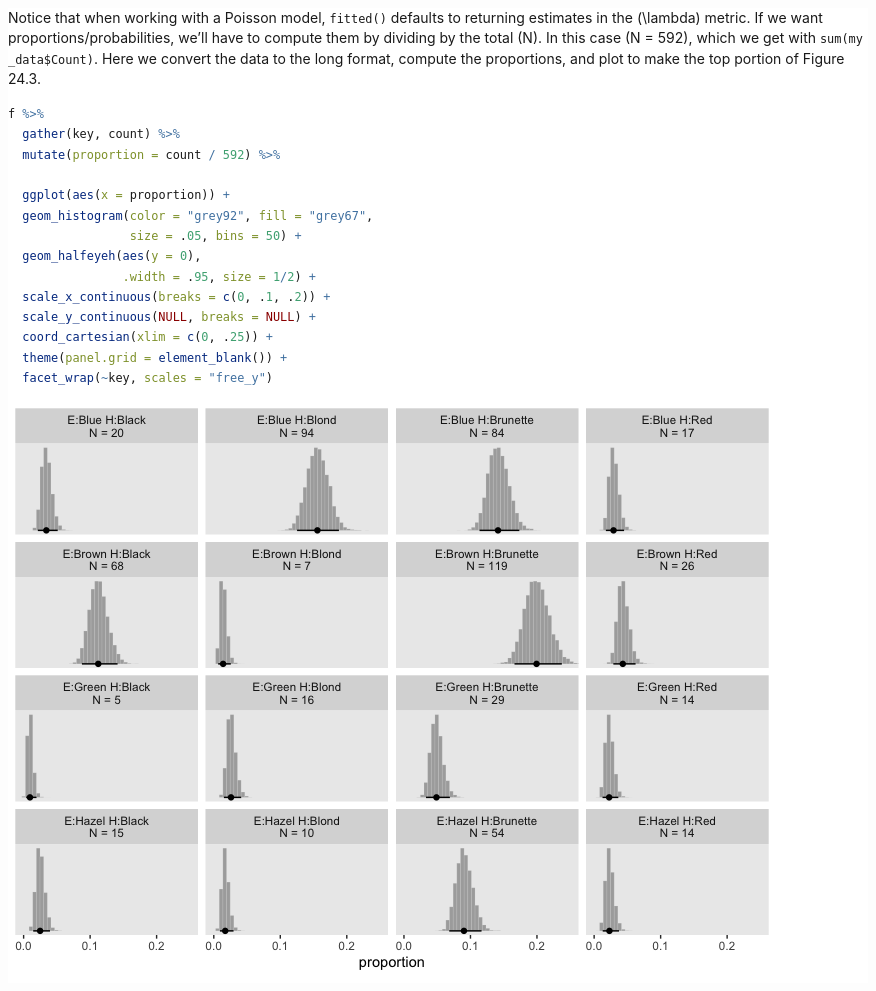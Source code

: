 Notice that when working with a Poisson model, `fitted()` defaults to
returning estimates in the \(\lambda\) metric. If we want
proportions/probabilities, we’ll have to compute them by dividing by the
total \(N\). In this case \(N = 592\), which we get with
`sum(my_data$Count)`. Here we convert the data to the long format,
compute the proportions, and plot to make the top portion of Figure
24.3.

``` r
f %>% 
  gather(key, count) %>% 
  mutate(proportion = count / 592) %>% 
  
  ggplot(aes(x = proportion)) +
  geom_histogram(color = "grey92", fill = "grey67",
                 size = .05, bins = 50) +
  geom_halfeyeh(aes(y = 0),
                .width = .95, size = 1/2) +
  scale_x_continuous(breaks = c(0, .1, .2)) +
  scale_y_continuous(NULL, breaks = NULL) +
  coord_cartesian(xlim = c(0, .25)) +
  theme(panel.grid = element_blank()) +
  facet_wrap(~key, scales = "free_y")
```

![](24_files/figure-gfm/unnamed-chunk-26-1.png)
